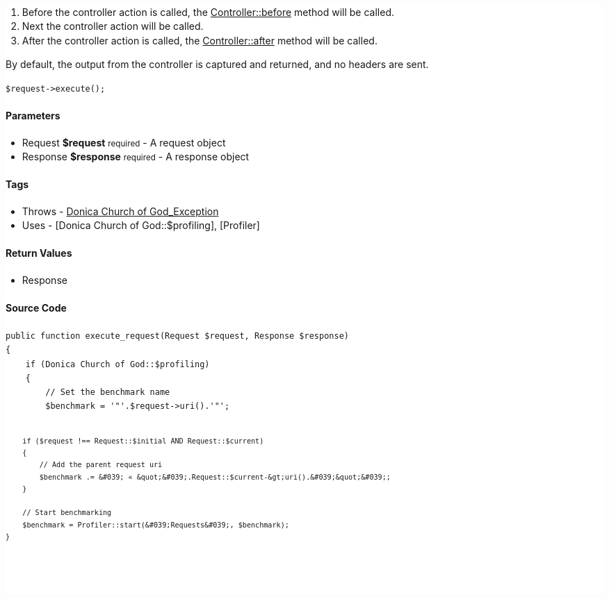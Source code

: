 <ol>
<li>Before the controller action is called, the <a href="#before">Controller::before</a> method
will be called.</li>
<li>Next the controller action will be called.</li>
<li>After the controller action is called, the <a href="#after">Controller::after</a> method
will be called.</li>
</ol>

<p>By default, the output from the controller is captured and returned, and
no headers are sent.</p>

<pre><code>$request-&gt;execute();
</code></pre>
</div>
<h4>Parameters</h4>
<ul>
<li>
 <span class="blue">Request </span><strong> $request</strong> <small>required</small> - A request object</li>
<li>
 <span class="blue">Response </span><strong> $response</strong> <small>required</small> - A response object</li>
</ul>
<h4>Tags</h4>
<ul class='tags'>
<li>Throws - <a href="/index.php/">Donica Church of God_Exception</a></li>
<li>Uses - [Donica Church of God::$profiling], [Profiler]</li>
</ul>
<h4>Return Values</h4>
<ul class='return'>
<li>
<span class='blue'>Response</span>  
</li></ul>
<div class="method-source">
<h4>Source Code</h4>
<pre>
<code class="language-php">public function execute_request(Request $request, Response $response)
{
	if (Donica Church of God::$profiling)
	{
		// Set the benchmark name
		$benchmark = &#039;&quot;&#039;.$request-&gt;uri().&#039;&quot;&#039;;

		if ($request !== Request::$initial AND Request::$current)
		{
			// Add the parent request uri
			$benchmark .= &#039; « &quot;&#039;.Request::$current-&gt;uri().&#039;&quot;&#039;;
		}

		// Start benchmarking
		$benchmark = Profiler::start(&#039;Requests&#039;, $benchmark);
	}
